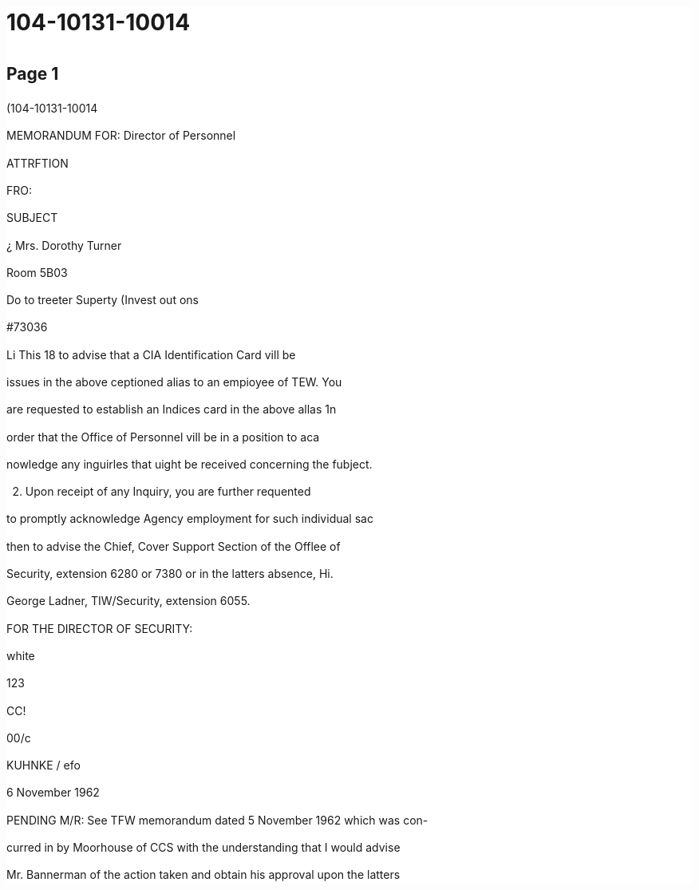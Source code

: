 # 104-10131-10014

## Page 1

(104-10131-10014

MEMORANDUM FOR: Director of Personnel

ATTRFTION

FRO:

SUBJECT

¿ Mrs. Dorothy Turner

Room 5B03

Do to treeter Superty (Invest out ons

#73036

Li This 18 to advise that a CIA Identification Card vill be

issues in the above ceptioned alias to an empioyee of TEW. You

are requested to establish an Indices card in the above allas 1n

order that the Office of Personnel vill be in a position to aca

nowledge any inguirles that uight be received concerning the fubject.

2. Upon receipt of any Inquiry, you are further requented

to promptly acknowledge Agency employment for such individual sac

then to advise the Chief, Cover Support Section of the Offlee of

Security, extension 6280 or 7380 or in the latters absence, Hi.

George Ladner, TIW/Security, extension 6055.

FOR THE DIRECTOR OF SECURITY:

white

123

CC!

00/c

KUHNKE / efo

6 November 1962

PENDING M/R: See TFW memorandum dated 5 November 1962 which was con-

curred in by Moorhouse of CCS with the understanding that I would advise

Mr. Bannerman of the action taken and obtain his approval upon the latters
